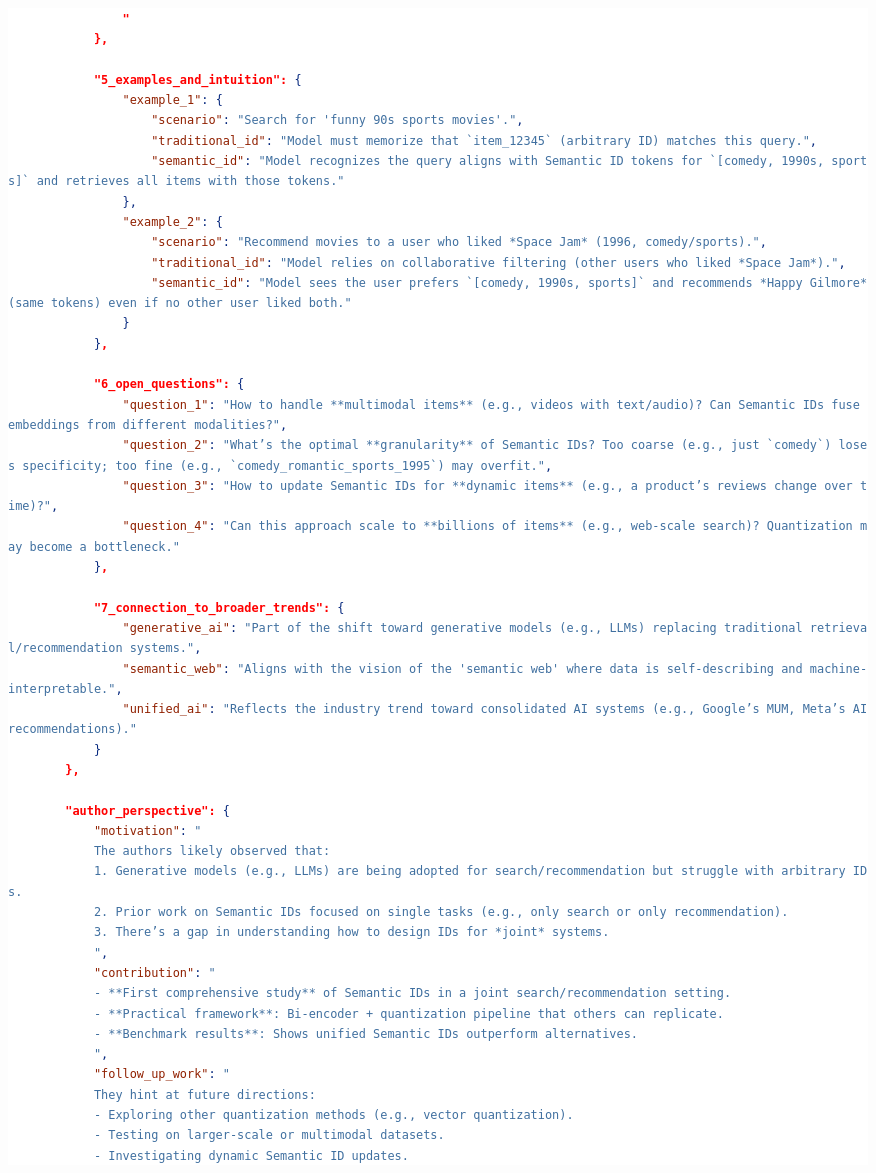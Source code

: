 ```json
                "
            },

            "5_examples_and_intuition": {
                "example_1": {
                    "scenario": "Search for 'funny 90s sports movies'.",
                    "traditional_id": "Model must memorize that `item_12345` (arbitrary ID) matches this query.",
                    "semantic_id": "Model recognizes the query aligns with Semantic ID tokens for `[comedy, 1990s, sports]` and retrieves all items with those tokens."
                },
                "example_2": {
                    "scenario": "Recommend movies to a user who liked *Space Jam* (1996, comedy/sports).",
                    "traditional_id": "Model relies on collaborative filtering (other users who liked *Space Jam*).",
                    "semantic_id": "Model sees the user prefers `[comedy, 1990s, sports]` and recommends *Happy Gilmore* (same tokens) even if no other user liked both."
                }
            },

            "6_open_questions": {
                "question_1": "How to handle **multimodal items** (e.g., videos with text/audio)? Can Semantic IDs fuse embeddings from different modalities?",
                "question_2": "What’s the optimal **granularity** of Semantic IDs? Too coarse (e.g., just `comedy`) loses specificity; too fine (e.g., `comedy_romantic_sports_1995`) may overfit.",
                "question_3": "How to update Semantic IDs for **dynamic items** (e.g., a product’s reviews change over time)?",
                "question_4": "Can this approach scale to **billions of items** (e.g., web-scale search)? Quantization may become a bottleneck."
            },

            "7_connection_to_broader_trends": {
                "generative_ai": "Part of the shift toward generative models (e.g., LLMs) replacing traditional retrieval/recommendation systems.",
                "semantic_web": "Aligns with the vision of the 'semantic web' where data is self-describing and machine-interpretable.",
                "unified_ai": "Reflects the industry trend toward consolidated AI systems (e.g., Google’s MUM, Meta’s AI recommendations)."
            }
        },

        "author_perspective": {
            "motivation": "
            The authors likely observed that:
            1. Generative models (e.g., LLMs) are being adopted for search/recommendation but struggle with arbitrary IDs.
            2. Prior work on Semantic IDs focused on single tasks (e.g., only search or only recommendation).
            3. There’s a gap in understanding how to design IDs for *joint* systems.
            ",
            "contribution": "
            - **First comprehensive study** of Semantic IDs in a joint search/recommendation setting.
            - **Practical framework**: Bi-encoder + quantization pipeline that others can replicate.
            - **Benchmark results**: Shows unified Semantic IDs outperform alternatives.
            ",
            "follow_up_work": "
            They hint at future directions:
            - Exploring other quantization methods (e.g., vector quantization).
            - Testing on larger-scale or multimodal datasets.
            - Investigating dynamic Semantic ID updates.
```